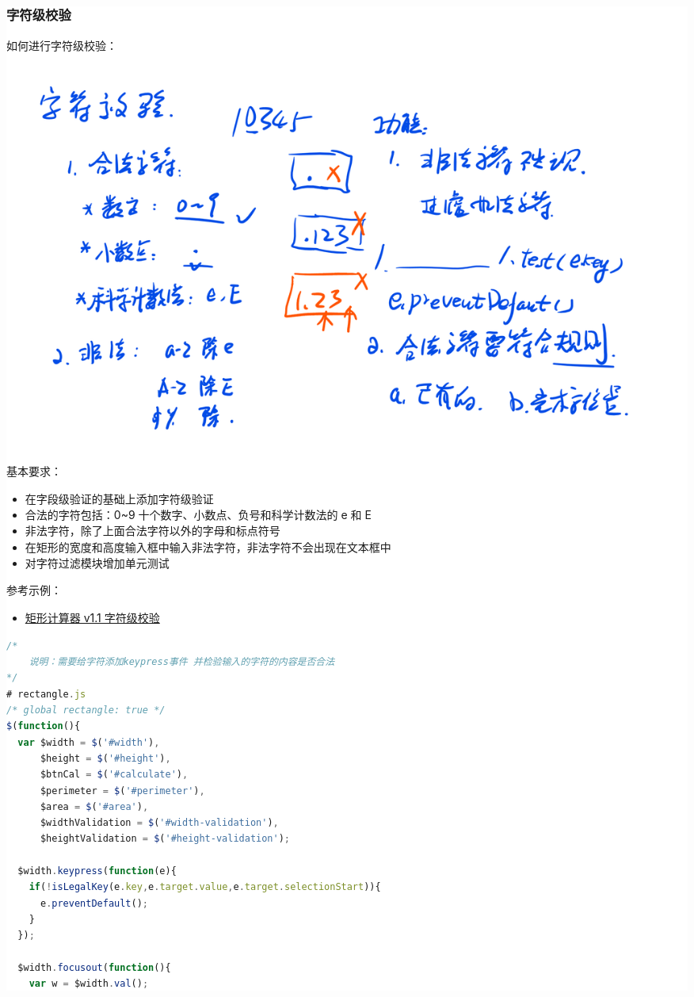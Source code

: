 ### 字符级校验

如何进行字符级校验：

![](images/validation-char.png)

基本要求：

- 在字段级验证的基础上添加字符级验证
- 合法的字符包括：0~9 十个数字、小数点、负号和科学计数法的 e 和 E
- 非法字符，除了上面合法字符以外的字母和标点符号
- 在矩形的宽度和高度输入框中输入非法字符，非法字符不会出现在文本框中
- 对字符过滤模块增加单元测试

参考示例：

- [矩形计算器 v1.1 字符级校验](https://wangding.github.io/rectangle/)

```js
/*
	说明：需要给字符添加keypress事件 并检验输入的字符的内容是否合法
*/
# rectangle.js
/* global rectangle: true */
$(function(){
  var $width = $('#width'),
      $height = $('#height'),
      $btnCal = $('#calculate'),
      $perimeter = $('#perimeter'),
      $area = $('#area'),
      $widthValidation = $('#width-validation'),
      $heightValidation = $('#height-validation');
  
  $width.keypress(function(e){
    if(!isLegalKey(e.key,e.target.value,e.target.selectionStart)){
      e.preventDefault();
    }
  });

  $width.focusout(function(){
    var w = $width.val();

```
